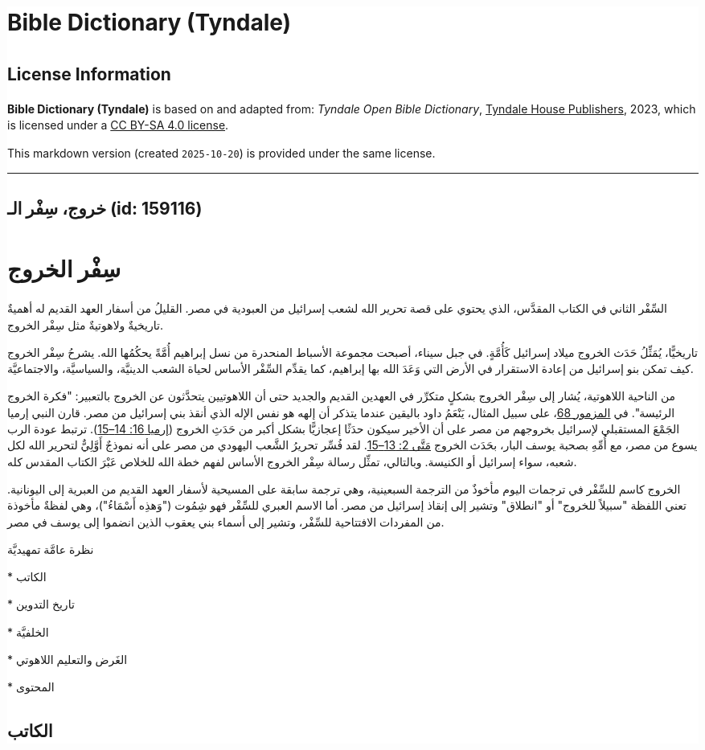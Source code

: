 # Bible Dictionary (Tyndale)

## License Information

**Bible Dictionary (Tyndale)** is based on and adapted from: _Tyndale Open Bible Dictionary_, [Tyndale House Publishers](https://tyndaleopenresources.com/), 2023, which is licensed under a [CC BY-SA 4.0 license](https://creativecommons.org/licenses/by-sa/4.0/legalcode.en).

This markdown version (created `2025-10-20`) is provided under the same license.



--------------------------------

## خروج، سِفْر الـ (id: 159116)

سِفْر الخروج
============

السِّفْر الثاني في الكتاب المقدَّس، الذي يحتوي على قصة تحرير الله لشعب إسرائيل من العبودية في مصر. القليلُ من أسفار العهد القديم له أهميةٌ تاريخيةٌ ولاهوتيةٌ مثل سِفْر الخروج.

تاريخيًّا، يُمَثِّلُ حَدَث الخروج ميلاد إسرائيل كَأُمَّةٍ. في جبل سيناء، أصبحت مجموعة الأسباط المنحدرة من نسل إبراهيم أُمَّةً يحكُمُها الله. يشرحُ سِفْر الخروج كيف تمكن بنو إسرائيل من إعادة الاستقرار في الأرض التي وَعَدَ الله بها إبراهيم، كما يقدِّم السِّفْر الأساس لحياة الشعب الدينيَّة، والسياسيَّة، والاجتماعيَّة.

من الناحية اللاهوتية، يُشار إلى سِفْر الخروج بشكلٍ متكرِّر في العهدين القديم والجديد حتى أن اللاهوتيين يتحدَّثون عن الخروج بالتعبير: "فكرة الخروج الرئيسة". في [المزمور 68](https://ref.ly/Ps68:1-Ps68:35)، على سبيل المثال، يَنْعَمُ داود باليقين عندما يتذكر أن إلهه هو نفس الإله الذي أنقذ بني إسرائيل من مصر. قارن النبي إرميا الجَمْعَ المستقبلي لإسرائيل بخروجهم من مصر على أن الأخير سيكون حدَثًا إعجازيًّا بشكل أكبر من حَدَثِ الخروج ([إرميا 16: 14–15](https://ref.ly/Jer16:14-Jer16:15)). ترتبط عودة الرب يسوع من مصر، مع أُمِّهِ بصحبة يوسف البار، بحَدَث الخروج [مَتَّى 2: 13–15](https://ref.ly/Matt2:13-Matt2:15). لقد فُسِّر تحريرُ الشَّعب اليهودي من مصر على أنه نموذجٌ أَوَّلِيٌّ لتحرير الله لكل شعبه، سواء إسرائيل أو الكنيسة. وبالتالي، تمثِّل رسالة سِفْر الخروج الأساس لفهم خطة الله للخلاص عَبْرَ الكتاب المقدس كله.

الخروج كاسم للسِّفْر في ترجمات اليوم مأخوذٌ من الترجمة السبعينية، وهي ترجمة سابقة على المسيحية لأسفار العهد القديم من العبرية إلى اليونانية. تعني اللفظة "سبيلاً للخروج" أو "انطلاق" وتشير إلى إنقاذ إسرائيل من مصر. أما الاسم العبري للسِّفْر فهو شِمُوت ("وَهذِه أَسْمَاءُ")، وهي لفظةٌ مأخوذة من المفردات الافتتاحية للسِّفْر، وتشير إلى أسماء بني يعقوب الذين انضموا إلى يوسف في مصر.

نظرة عامَّة تمهيديَّة

\* الكاتب

\* تاريخ التدوين

\* الخلفيَّة

\* الغَرض والتعليم اللاهوتي

\* المحتوى

الكاتب
------
